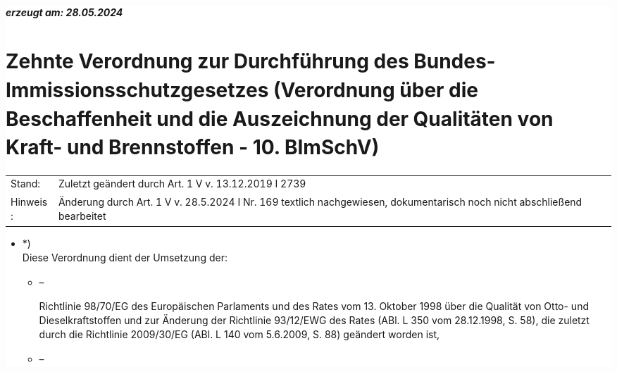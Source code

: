 </tr>

<tr align="center" valign="bottom">

<td colspan="2">

  
  

##### erzeugt am: 28.05.2024

</td>

</tr>

</table>

<span id="BJNR184900010.html"></span>

# Zehnte Verordnung zur Durchführung des Bundes-Immissionsschutzgesetzes (Verordnung über die Beschaffenheit und die Auszeichnung der Qualitäten von Kraft- und Brennstoffen - 10. BImSchV)

<div>

<div class="jnhtml">

|          |                                                                                                                         |
| -------- | ----------------------------------------------------------------------------------------------------------------------- |
| Stand:   | Zuletzt geändert durch Art. 1 V v. 13.12.2019 I 2739                                                                    |
| Hinweis: | Änderung durch Art. 1 V v. 28.5.2024 I Nr. 169 textlich nachgewiesen, dokumentarisch noch nicht abschließend bearbeitet |

</div>

</div>

<div>

<div class="jnhtml">

  - <span id="BJNR184900010.html#F1_774781"></span><span>\*)
    </span>  
    Diese Verordnung dient der Umsetzung der:
      - –
        
        <div style="">
        
        Richtlinie 98/70/EG des Europäischen Parlaments und des Rates
        vom 13. Oktober 1998 über die Qualität von Otto- und
        Dieselkraftstoffen und zur Änderung der Richtlinie 93/12/EWG des
        Rates (ABl. L 350 vom 28.12.1998, S. 58), die zuletzt durch die
        Richtlinie 2009/30/EG (ABl. L 140 vom 5.6.2009, S. 88) geändert
        worden ist,
        
        </div>
    
      - –
        